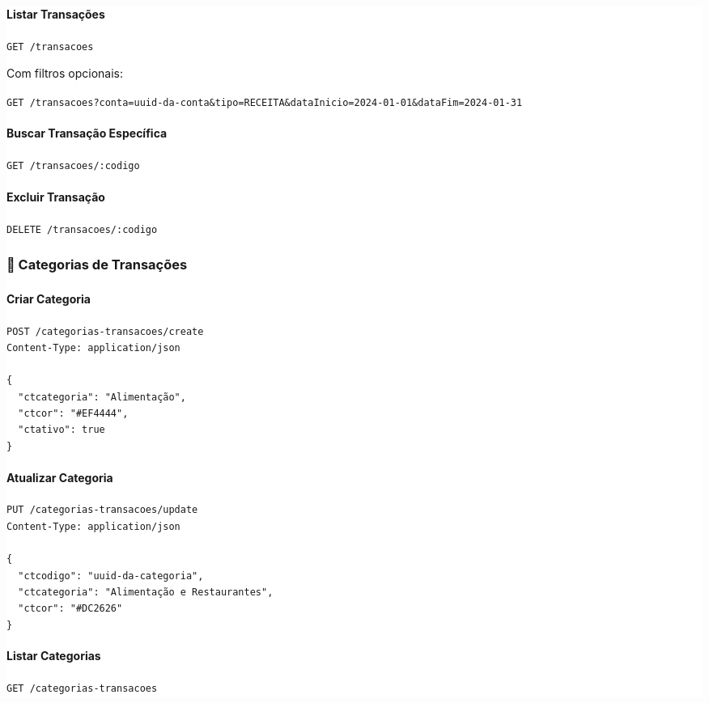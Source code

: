 #### Listar Transações

```http
GET /transacoes
```

Com filtros opcionais:

```http
GET /transacoes?conta=uuid-da-conta&tipo=RECEITA&dataInicio=2024-01-01&dataFim=2024-01-31
```

#### Buscar Transação Específica

```http
GET /transacoes/:codigo
```

#### Excluir Transação

```http
DELETE /transacoes/:codigo
```

### 📂 Categorias de Transações

#### Criar Categoria

```http
POST /categorias-transacoes/create
Content-Type: application/json

{
  "ctcategoria": "Alimentação",
  "ctcor": "#EF4444",
  "ctativo": true
}
```

#### Atualizar Categoria

```http
PUT /categorias-transacoes/update
Content-Type: application/json

{
  "ctcodigo": "uuid-da-categoria",
  "ctcategoria": "Alimentação e Restaurantes",
  "ctcor": "#DC2626"
}
```

#### Listar Categorias

```http
GET /categorias-transacoes
```
